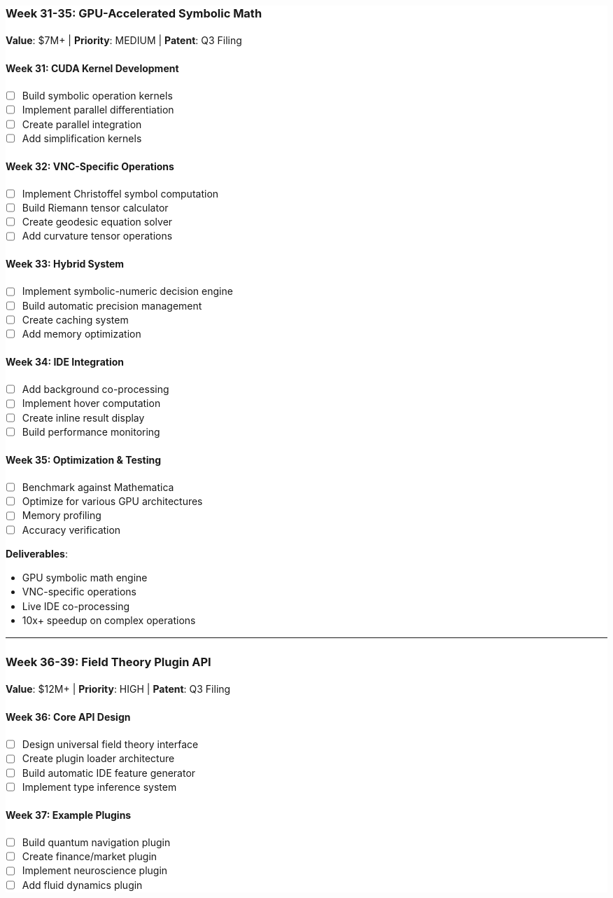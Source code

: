 
### Week 31-35: GPU-Accelerated Symbolic Math
**Value**: $7M+ | **Priority**: MEDIUM | **Patent**: Q3 Filing

#### Week 31: CUDA Kernel Development
- [ ] Build symbolic operation kernels
- [ ] Implement parallel differentiation
- [ ] Create parallel integration
- [ ] Add simplification kernels

#### Week 32: VNC-Specific Operations
- [ ] Implement Christoffel symbol computation
- [ ] Build Riemann tensor calculator
- [ ] Create geodesic equation solver
- [ ] Add curvature tensor operations

#### Week 33: Hybrid System
- [ ] Implement symbolic-numeric decision engine
- [ ] Build automatic precision management
- [ ] Create caching system
- [ ] Add memory optimization

#### Week 34: IDE Integration
- [ ] Add background co-processing
- [ ] Implement hover computation
- [ ] Create inline result display
- [ ] Build performance monitoring

#### Week 35: Optimization & Testing
- [ ] Benchmark against Mathematica
- [ ] Optimize for various GPU architectures
- [ ] Memory profiling
- [ ] Accuracy verification

**Deliverables**:
- GPU symbolic math engine
- VNC-specific operations
- Live IDE co-processing
- 10x+ speedup on complex operations

---

### Week 36-39: Field Theory Plugin API
**Value**: $12M+ | **Priority**: HIGH | **Patent**: Q3 Filing

#### Week 36: Core API Design
- [ ] Design universal field theory interface
- [ ] Create plugin loader architecture
- [ ] Build automatic IDE feature generator
- [ ] Implement type inference system

#### Week 37: Example Plugins
- [ ] Build quantum navigation plugin
- [ ] Create finance/market plugin
- [ ] Implement neuroscience plugin
- [ ] Add fluid dynamics plugin
